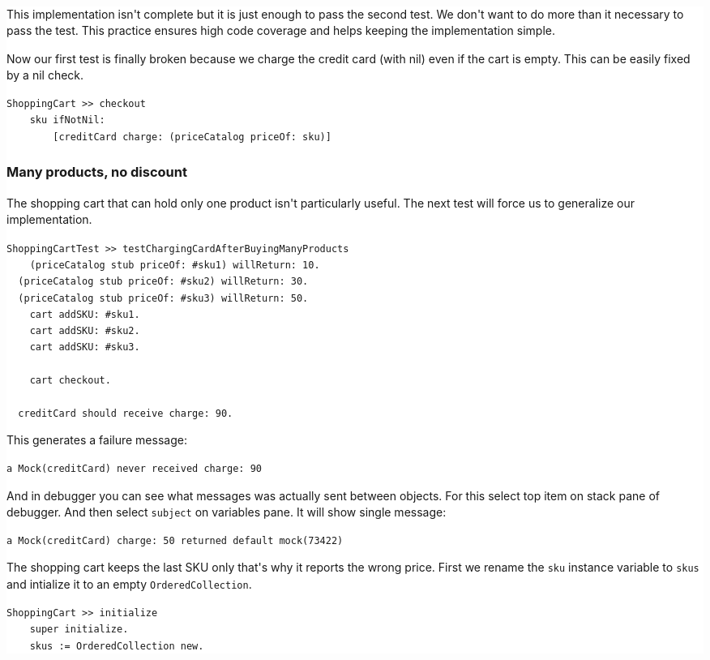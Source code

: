 
This implementation isn't complete but it is just enough to pass the second test. We don't want to do more than it necessary to pass the test. This practice ensures high code coverage and helps keeping the implementation simple.

Now our first test is finally broken because we charge the credit card \(with nil\) even if the cart is empty. This can be easily fixed by a nil check.

```
ShoppingCart >> checkout
	sku ifNotNil:
		[creditCard charge: (priceCatalog priceOf: sku)]
```


### Many products, no discount


The shopping cart that can hold only one product isn't particularly useful. The next test will force us to generalize our implementation.

```
ShoppingCartTest >> testChargingCardAfterBuyingManyProducts
	(priceCatalog stub priceOf: #sku1) willReturn: 10.
  (priceCatalog stub priceOf: #sku2) willReturn: 30.
  (priceCatalog stub priceOf: #sku3) willReturn: 50.
	cart addSKU: #sku1.
	cart addSKU: #sku2.
	cart addSKU: #sku3.

	cart checkout.

  creditCard should receive charge: 90.
```


This generates a failure message:
```
a Mock(creditCard) never received charge: 90
```


And in debugger you can see what messages was actually sent between objects. For this select top item on stack pane of debugger. And then select `subject` on variables pane. It will show single message:

```
a Mock(creditCard) charge: 50 returned default mock(73422)
```


The shopping cart keeps the last SKU only that's why it reports the wrong price. First we rename the `sku` instance variable to `skus` and intialize it to an empty `OrderedCollection`.

```
ShoppingCart >> initialize
	super initialize.
	skus := OrderedCollection new.
```
